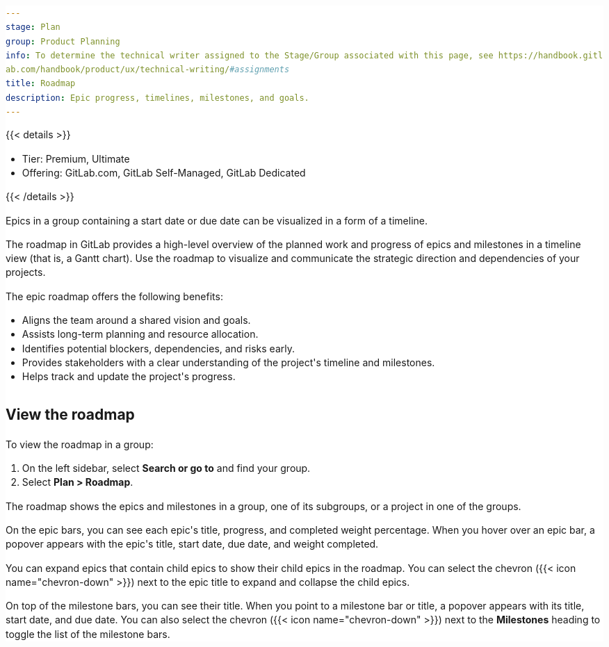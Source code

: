 ```yaml
---
stage: Plan
group: Product Planning
info: To determine the technical writer assigned to the Stage/Group associated with this page, see https://handbook.gitlab.com/handbook/product/ux/technical-writing/#assignments
title: Roadmap
description: Epic progress, timelines, milestones, and goals.
---
```


{{< details >}}

- Tier: Premium, Ultimate
- Offering: GitLab.com, GitLab Self-Managed, GitLab Dedicated

{{< /details >}}

Epics in a group containing a start date or due date can be visualized in a form
of a timeline.

The roadmap in GitLab provides a high-level overview of the planned work and progress of epics and
milestones in a timeline view (that is, a Gantt chart).
Use the roadmap to visualize and communicate the strategic direction and dependencies of your projects.

The epic roadmap offers the following benefits:

- Aligns the team around a shared vision and goals.
- Assists long-term planning and resource allocation.
- Identifies potential blockers, dependencies, and risks early.
- Provides stakeholders with a clear understanding of the project's timeline and milestones.
- Helps track and update the project's progress.

## View the roadmap

To view the roadmap in a group:

1. On the left sidebar, select **Search or go to** and find your group.
1. Select **Plan > Roadmap**.

The roadmap shows the epics and milestones in a
group, one of its subgroups, or a project in one of the groups.

On the epic bars, you can see each epic's title, progress, and completed weight percentage.
When you hover over an epic bar, a popover appears with the epic's title, start date, due date, and
weight completed.

You can expand epics that contain child epics to show their child epics in the roadmap.
You can select the chevron ({{< icon name="chevron-down" >}}) next to the epic title to expand and collapse the
child epics.

On top of the milestone bars, you can see their title. When you point to a
milestone bar or title, a popover appears with its title, start date, and due
date. You can also select the chevron ({{< icon name="chevron-down" >}}) next to the **Milestones**
heading to toggle the list of the milestone bars.
